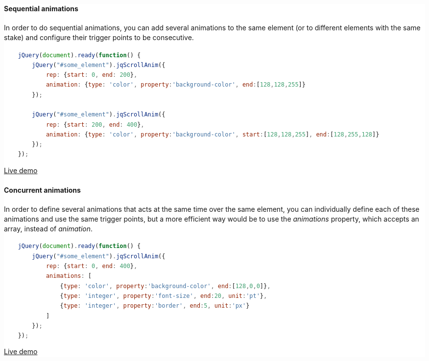 #### Sequential animations

In order to do sequential animations, you can add several animations to the same element (or to different elements with the same stake) 
and configure their trigger points to be consecutive.

``` javascript
    jQuery(document).ready(function() {
        jQuery("#some_element").jqScrollAnim({
			rep: {start: 0, end: 200},
			animation: {type: 'color', property:'background-color', end:[128,128,255]}
		});
		
        jQuery("#some_element").jqScrollAnim({
			rep: {start: 200, end: 400},
			animation: {type: 'color', property:'background-color', start:[128,128,255], end:[128,255,128]}
		});
    });
```

[Live demo](http://jsfiddle.net/jfmdev/c8pwoh2p/1/)

#### Concurrent animations

In order to define several animations that acts at the same time over the same element, 
you can individually define each of these animations and use the same trigger points,
but a more efficient way would be to use the _animations_ property, which accepts an array, instead of _animation_.

``` javascript
    jQuery(document).ready(function() {
        jQuery("#some_element").jqScrollAnim({
			rep: {start: 0, end: 400},
			animations: [
				{type: 'color', property:'background-color', end:[128,0,0]},
				{type: 'integer', property:'font-size', end:20, unit:'pt'},
				{type: 'integer', property:'border', end:5, unit:'px'}
			]
		});
    });
```

[Live demo](http://jsfiddle.net/jfmdev/qvncbh83/1/)
